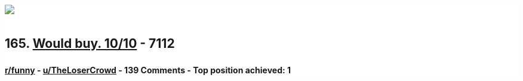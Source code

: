 <a href="https://i.redd.it/wv2v6mmhqww01.jpg"><img src="https://b.thumbs.redditmedia.com/24ykMPoBIW3T82L9t9FNA33Y1aNsV_rFqq-friI05jc.jpg"></img></a>

## 165. [Would buy. 10/10](http://reddit.com/r/funny/comments/8ibq2r/would_buy_1010/) - 7112
#### [r/funny](http://reddit.com/r/funny) - [u/TheLoserCrowd](http://reddit.com/u/TheLoserCrowd) - 139 Comments - Top position achieved: 1

